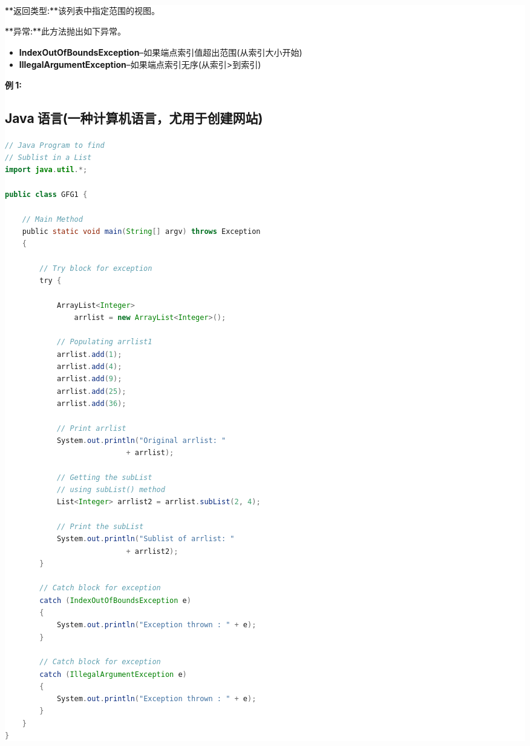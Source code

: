 **返回类型:**该列表中指定范围的视图。

**异常:**此方法抛出如下异常。

*   **IndexOutOfBoundsException**–如果端点索引值超出范围(从索引大小开始)
*   **IllegalArgumentException**–如果端点索引无序(从索引>到索引)

**例 1:**

## Java 语言(一种计算机语言，尤用于创建网站)

```java
// Java Program to find 
// Sublist in a List 
import java.util.*; 

public class GFG1 { 

    // Main Method
    public static void main(String[] argv) throws Exception 
    { 

        // Try block for exception
        try { 

            ArrayList<Integer> 
                arrlist = new ArrayList<Integer>(); 

            // Populating arrlist1 
            arrlist.add(1); 
            arrlist.add(4); 
            arrlist.add(9); 
            arrlist.add(25); 
            arrlist.add(36); 

            // Print arrlist 
            System.out.println("Original arrlist: "
                            + arrlist); 

            // Getting the subList 
            // using subList() method 
            List<Integer> arrlist2 = arrlist.subList(2, 4); 

            // Print the subList 
            System.out.println("Sublist of arrlist: "
                            + arrlist2); 
        } 

        // Catch block for exception
        catch (IndexOutOfBoundsException e) 
        { 
            System.out.println("Exception thrown : " + e); 
        } 

        // Catch block for exception
        catch (IllegalArgumentException e) 
        { 
            System.out.println("Exception thrown : " + e); 
        } 
    } 
}
```
